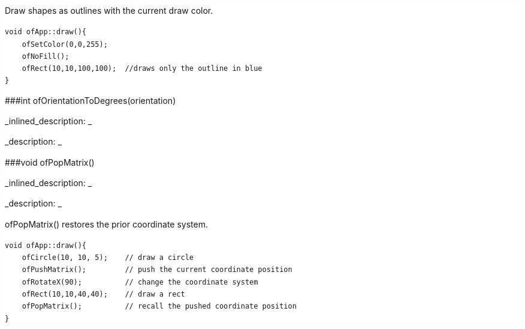 Draw shapes as outlines with the current draw color. 
~~~~{.cpp}
void ofApp::draw(){
	ofSetColor(0,0,255);
	ofNoFill();
	ofRect(10,10,100,100); 	//draws only the outline in blue
}    
~~~~









###int ofOrientationToDegrees(orientation)



_inlined_description: _







_description: _










###void ofPopMatrix()



_inlined_description: _







_description: _


ofPopMatrix() restores the prior coordinate system. 
~~~~{.cpp}
void ofApp::draw(){
	ofCircle(10, 10, 5);	// draw a circle
	ofPushMatrix();			// push the current coordinate position
	ofRotateX(90);			// change the coordinate system
	ofRect(10,10,40,40);	// draw a rect
	ofPopMatrix();			// recall the pushed coordinate position
}
~~~~








